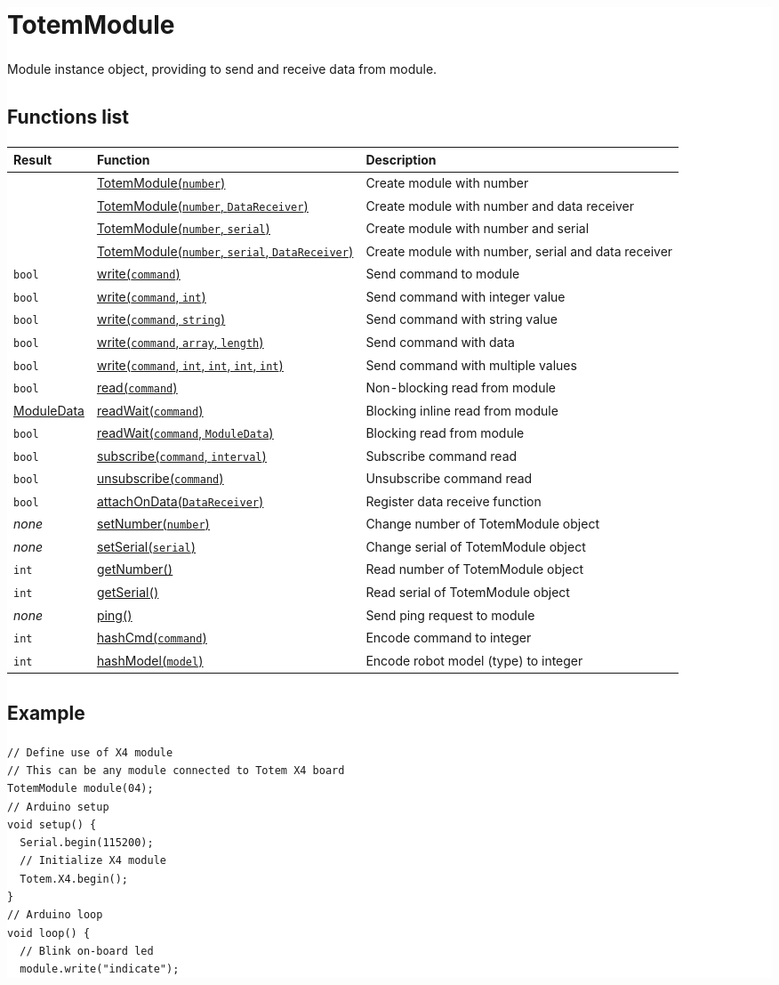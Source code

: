 # TotemModule

Module instance object, providing to send and receive data from module.

## Functions list

| Result | Function | Description |
| :----- | :------- | :---------- |
|  | [TotemModule(`number`)](#totemmodulenumber) | Create module with number |
|  | [TotemModule(`number`, `DataReceiver`)](#totemmodulenumber-datareceiver) | Create module with number and data receiver |
|  | [TotemModule(`number`, `serial`)](#totemmodulenumber-serial) | Create module with number and serial |
|  | [TotemModule(`number`, `serial`, `DataReceiver`)](#totemmodulenumber-serial-datareceiver) | Create module with number, serial and data receiver |
| `bool` | [write(`command`)](#bool-writecommand) | Send command to module |
| `bool` | [write(`command`, `int`)](#bool-writecommand-int) | Send command with integer value |
| `bool` | [write(`command`, `string`)](#bool-writecommand-string) | Send command with string value |
| `bool` | [write(`command`, `array`, `length`)](#bool-writecommand-array-length) | Send command with data |
| `bool` | [write(`command`, `int`, `int`, `int`, `int`)](#bool-writecommand-int-int-int-int) | Send command with multiple values |
| `bool` | [read(`command`)](#bool-readcommand) | Non-blocking read from module |
| [ModuleData](/API/ModuleData) | [readWait(`command`)](#moduledata-readwaitcommand) | Blocking inline read from module |
| `bool` | [readWait(`command`, `ModuleData`)](#bool-readwaitcommand-moduledata) | Blocking read from module |
| `bool` | [subscribe(`command`, `interval`)](#bool-subscribecommand-interval) | Subscribe command read |
| `bool` | [unsubscribe(`command`)](#bool-unsubscribecommand) | Unsubscribe command read |
| `bool` | [attachOnData(`DataReceiver`)](#attachondatadatareceiver) | Register data receive function |
| _none_ | [setNumber(`number`)](#setnumbernumber) | Change number of TotemModule object |
| _none_ | [setSerial(`serial`)](#setserialserial) | Change serial of TotemModule object |
| `int`  | [getNumber()](#int-getnumber) | Read number of TotemModule object |
| `int`  | [getSerial()](#int-getserial) | Read serial of TotemModule object |
| _none_ | [ping()](#ping) | Send ping request to module |
| `int`  | [hashCmd(`command`)](#int-hashcmdstring) | Encode command to integer |
| `int`  | [hashModel(`model`)](#int-hashmodelstring) | Encode robot model (type) to integer |

## Example

```arduino
// Define use of X4 module
// This can be any module connected to Totem X4 board
TotemModule module(04);
// Arduino setup
void setup() {
  Serial.begin(115200);
  // Initialize X4 module
  Totem.X4.begin();
}
// Arduino loop
void loop() {
  // Blink on-board led
  module.write("indicate");
```